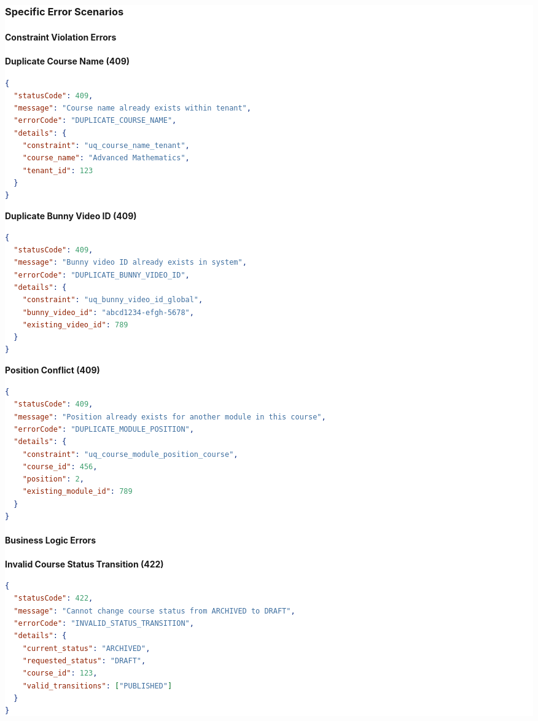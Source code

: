 ### Specific Error Scenarios

#### Constraint Violation Errors

**Duplicate Course Name (409)**
```json
{
  "statusCode": 409,
  "message": "Course name already exists within tenant",
  "errorCode": "DUPLICATE_COURSE_NAME",
  "details": {
    "constraint": "uq_course_name_tenant",
    "course_name": "Advanced Mathematics",
    "tenant_id": 123
  }
}
```

**Duplicate Bunny Video ID (409)**
```json
{
  "statusCode": 409,
  "message": "Bunny video ID already exists in system",
  "errorCode": "DUPLICATE_BUNNY_VIDEO_ID",
  "details": {
    "constraint": "uq_bunny_video_id_global",
    "bunny_video_id": "abcd1234-efgh-5678",
    "existing_video_id": 789
  }
}
```

**Position Conflict (409)**
```json
{
  "statusCode": 409,
  "message": "Position already exists for another module in this course",
  "errorCode": "DUPLICATE_MODULE_POSITION",
  "details": {
    "constraint": "uq_course_module_position_course",
    "course_id": 456,
    "position": 2,
    "existing_module_id": 789
  }
}
```

#### Business Logic Errors

**Invalid Course Status Transition (422)**
```json
{
  "statusCode": 422,
  "message": "Cannot change course status from ARCHIVED to DRAFT",
  "errorCode": "INVALID_STATUS_TRANSITION",
  "details": {
    "current_status": "ARCHIVED",
    "requested_status": "DRAFT",
    "course_id": 123,
    "valid_transitions": ["PUBLISHED"]
  }
}
```
